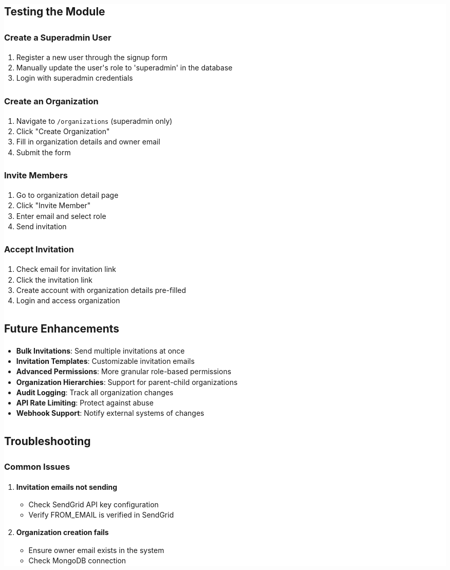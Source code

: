 ## Testing the Module

### Create a Superadmin User

1. Register a new user through the signup form
2. Manually update the user's role to 'superadmin' in the database
3. Login with superadmin credentials

### Create an Organization

1. Navigate to `/organizations` (superadmin only)
2. Click "Create Organization"
3. Fill in organization details and owner email
4. Submit the form

### Invite Members

1. Go to organization detail page
2. Click "Invite Member"
3. Enter email and select role
4. Send invitation

### Accept Invitation

1. Check email for invitation link
2. Click the invitation link
3. Create account with organization details pre-filled
4. Login and access organization

## Future Enhancements

- **Bulk Invitations**: Send multiple invitations at once
- **Invitation Templates**: Customizable invitation emails
- **Advanced Permissions**: More granular role-based permissions
- **Organization Hierarchies**: Support for parent-child organizations
- **Audit Logging**: Track all organization changes
- **API Rate Limiting**: Protect against abuse
- **Webhook Support**: Notify external systems of changes

## Troubleshooting

### Common Issues

1. **Invitation emails not sending**
   - Check SendGrid API key configuration
   - Verify FROM_EMAIL is verified in SendGrid

2. **Organization creation fails**
   - Ensure owner email exists in the system
   - Check MongoDB connection
